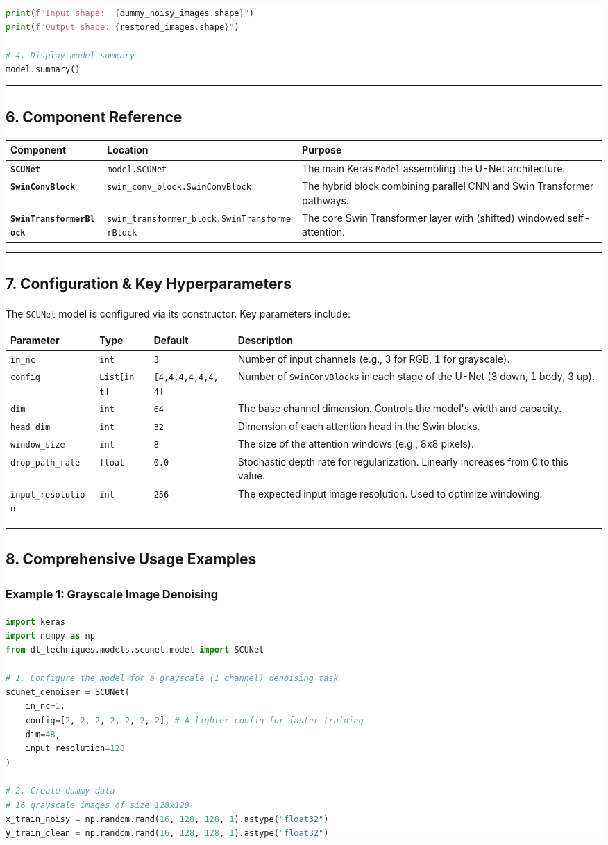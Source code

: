 ```python
print(f"Input shape:  {dummy_noisy_images.shape}")
print(f"Output shape: {restored_images.shape}")

# 4. Display model summary
model.summary()
```

---

## 6. Component Reference

| Component                 | Location                     | Purpose                                                                          |
| :------------------------ | :--------------------------- | :------------------------------------------------------------------------------- |
| **`SCUNet`**              | `model.SCUNet`               | The main Keras `Model` assembling the U-Net architecture.                        |
| **`SwinConvBlock`**       | `swin_conv_block.SwinConvBlock` | The hybrid block combining parallel CNN and Swin Transformer pathways.         |
| **`SwinTransformerBlock`**| `swin_transformer_block.SwinTransformerBlock` | The core Swin Transformer layer with (shifted) windowed self-attention. |

---

## 7. Configuration & Key Hyperparameters

The `SCUNet` model is configured via its constructor. Key parameters include:

| Parameter            | Type        | Default             | Description                                                                    |
| :------------------- | :---------- | :------------------ | :----------------------------------------------------------------------------- |
| `in_nc`              | `int`       | `3`                 | Number of input channels (e.g., 3 for RGB, 1 for grayscale).                     |
| `config`             | `List[int]` | `[4,4,4,4,4,4,4]`   | Number of `SwinConvBlock`s in each stage of the U-Net (3 down, 1 body, 3 up).    |
| `dim`                | `int`       | `64`                | The base channel dimension. Controls the model's width and capacity.           |
| `head_dim`           | `int`       | `32`                | Dimension of each attention head in the Swin blocks.                           |
| `window_size`        | `int`       | `8`                 | The size of the attention windows (e.g., 8x8 pixels).                          |
| `drop_path_rate`     | `float`     | `0.0`               | Stochastic depth rate for regularization. Linearly increases from 0 to this value. |
| `input_resolution`   | `int`       | `256`               | The expected input image resolution. Used to optimize windowing.               |

---

## 8. Comprehensive Usage Examples

### Example 1: Grayscale Image Denoising

```python
import keras
import numpy as np
from dl_techniques.models.scunet.model import SCUNet

# 1. Configure the model for a grayscale (1 channel) denoising task
scunet_denoiser = SCUNet(
    in_nc=1,
    config=[2, 2, 2, 2, 2, 2, 2], # A lighter config for faster training
    dim=48,
    input_resolution=128
)

# 2. Create dummy data
# 16 grayscale images of size 128x128
x_train_noisy = np.random.rand(16, 128, 128, 1).astype("float32")
y_train_clean = np.random.rand(16, 128, 128, 1).astype("float32")

```